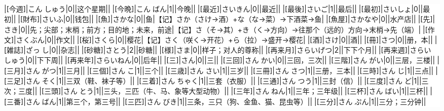 |[今週]|こん しゅう|0||这个星期||
|[今晩]|こん ばん|1||今晚||
|[最近]|さいきん|0||最近||
|[最後]|さいご|1||最后||
|[最初]|さいしょ|0||最初||
|[財布]|さいふ|0||钱包||
|[魚]|さかな|0||鱼|【记】さか（さけ→酒）+な（な→菜）→下酒菜→鱼|
|[魚屋]|さかなや|0||水产店||
|[先]|さき|0||先；尖部；末梢；前方；目的地；未来，前途|【记】さ（そ→其）+き（く→方向）→往那个（远的）方向→末梢→先（端）|
|[作文]|さくぶん|0||作文||
|[桜]|さくら|0||樱花|【记】さく（咲く→开花）+ら（拉）→盛开→樱花|
|[酒]|さけ|0||酒||
|[冊]|さつ|0||册，本||
|[雑誌]|ざっ し|0||杂志||
|[砂糖]|さとう|2||砂糖||
|[様]|さま|0||样子；对人的尊称||
|[再来月]|さらいげつ|2||下下个月||
|[再来週]|さらい しゅう|0||下下周||
|[再来年]|さらいねん|0||后年||
|[三]|さん|0||三||
|[三回]|さん かい|0||三回，三次||
|[三階]|さん がい|0||三层，三楼||
|[三月]|さん がつ|1||三月||
|[三個]|さん こ|1||三个||
|[三歳]|さん さい|1||三岁||
|[三冊]|さん さつ|1||三册，三本||
|[三時]|さん じ|1||三点||
|[三足]|さん そく|1||三双（鞋、袜子等）||
|[三着]|さん ちゃく|1||三套（衣服）||
|[三通]|さん つう|1||三封（信）||
|[三度]|さん ど|1||三次；三度||
|[三頭]|さん とう|1||三头，三匹（牛、马、象等大型动物）||
|[三年]|さん ねん|1||三年；三年级||
|[三杯]|さん ばい|1||三杯||
|[三番]|さん ばん|1||第三个，第三号||
|[三匹]|さん びき|1||三条，三只（狗、金鱼、猫、昆虫等）||
|[三分]|さん ぷん|1||三分；三分钟||